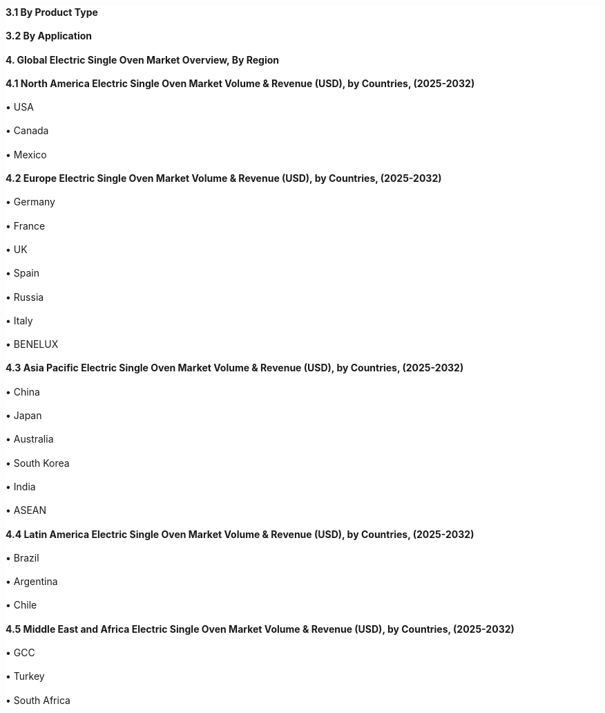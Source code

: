 <strong>3.1 By Product Type</strong>

<strong>3.2 By Application</strong>

<strong>4. Global Electric Single Oven Market Overview, By Region</strong>

<strong>4.1 North America Electric Single Oven Market Volume &amp; Revenue (USD), by Countries, (2025-2032)</strong>

• USA

• Canada

• Mexico

<strong>4.2 Europe Electric Single Oven Market Volume &amp; Revenue (USD), by Countries, (2025-2032)</strong>

• Germany

• France

• UK

• Spain

• Russia

• Italy

• BENELUX

<strong>4.3 Asia Pacific Electric Single Oven Market Volume &amp; Revenue (USD), by Countries, (2025-2032)</strong>

• China

• Japan

• Australia

• South Korea

• India

• ASEAN

<strong>4.4 Latin America Electric Single Oven Market Volume &amp; Revenue (USD), by Countries, (2025-2032)</strong>

• Brazil

• Argentina

• Chile

<strong>4.5 Middle East and Africa Electric Single Oven Market Volume &amp; Revenue (USD), by Countries, (2025-2032)</strong>

• GCC

• Turkey

• South Africa
